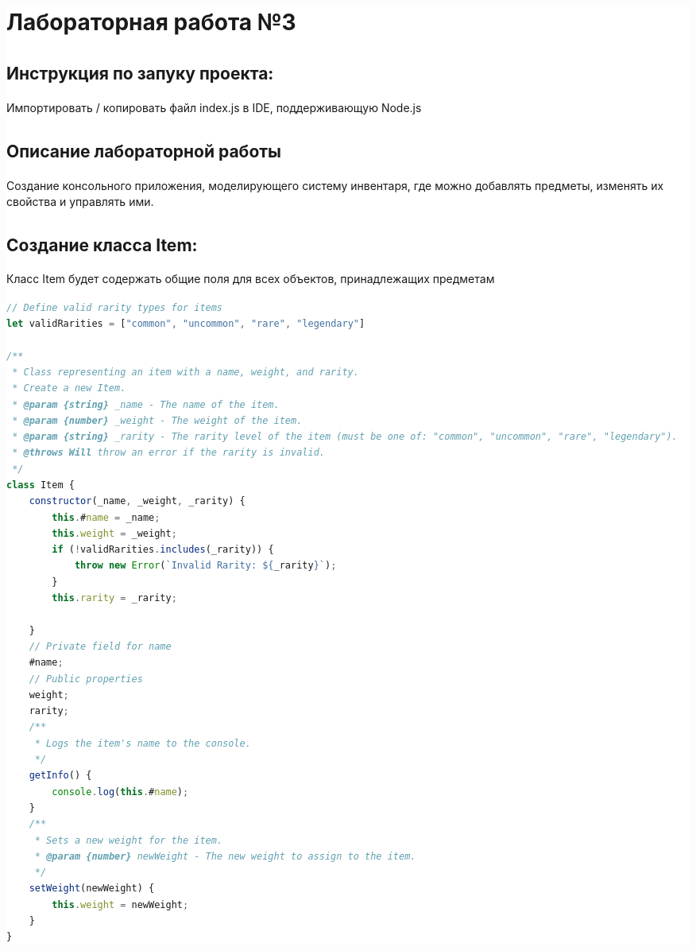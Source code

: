 # Лабораторная работа №3

## Инструкция по запуку проекта:
Импортировать / копировать файл index.js в IDE, поддерживающую Node.js

## Описание лабораторной работы
Создание консольного приложения,
моделирующего систему инвентаря,
где можно добавлять предметы, изменять их свойства и управлять ими.

## Создание класса Item:
Класс Item будет содержать общие поля для всех объектов, принадлежащих предметам
```javascript
// Define valid rarity types for items
let validRarities = ["common", "uncommon", "rare", "legendary"]

/**
 * Class representing an item with a name, weight, and rarity.
 * Create a new Item.
 * @param {string} _name - The name of the item.
 * @param {number} _weight - The weight of the item.
 * @param {string} _rarity - The rarity level of the item (must be one of: "common", "uncommon", "rare", "legendary").
 * @throws Will throw an error if the rarity is invalid.
 */
class Item {
    constructor(_name, _weight, _rarity) {
        this.#name = _name;
        this.weight = _weight;
        if (!validRarities.includes(_rarity)) {
            throw new Error(`Invalid Rarity: ${_rarity}`);
        }
        this.rarity = _rarity;

    }
    // Private field for name
    #name;
    // Public properties
    weight;
    rarity;
    /**
     * Logs the item's name to the console.
     */
    getInfo() {
        console.log(this.#name);
    }
    /**
     * Sets a new weight for the item.
     * @param {number} newWeight - The new weight to assign to the item.
     */
    setWeight(newWeight) {
        this.weight = newWeight;
    }
}
```
